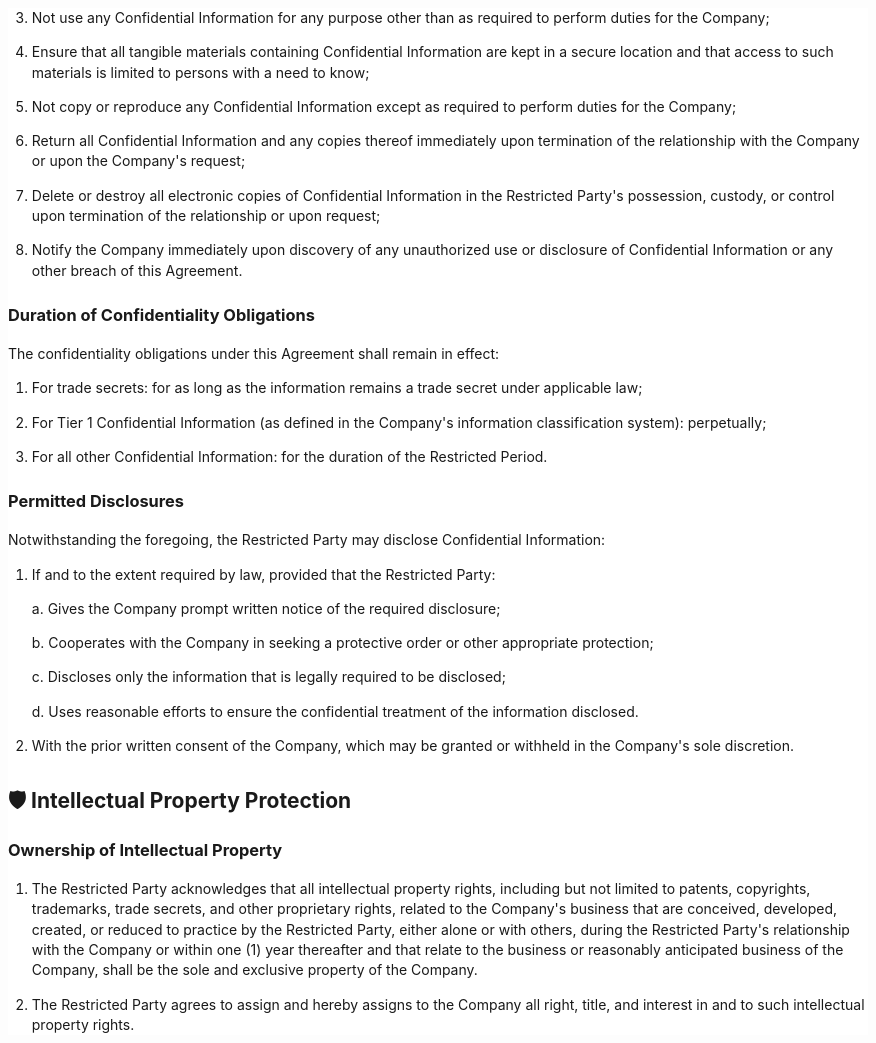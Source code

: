 3. Not use any Confidential Information for any purpose other than as required to perform duties for the Company;

4. Ensure that all tangible materials containing Confidential Information are kept in a secure location and that access to such materials is limited to persons with a need to know;

5. Not copy or reproduce any Confidential Information except as required to perform duties for the Company;

6. Return all Confidential Information and any copies thereof immediately upon termination of the relationship with the Company or upon the Company's request;

7. Delete or destroy all electronic copies of Confidential Information in the Restricted Party's possession, custody, or control upon termination of the relationship or upon request;

8. Notify the Company immediately upon discovery of any unauthorized use or disclosure of Confidential Information or any other breach of this Agreement.

### Duration of Confidentiality Obligations

The confidentiality obligations under this Agreement shall remain in effect:

1. For trade secrets: for as long as the information remains a trade secret under applicable law;

2. For Tier 1 Confidential Information (as defined in the Company's information classification system): perpetually;

3. For all other Confidential Information: for the duration of the Restricted Period.

### Permitted Disclosures

Notwithstanding the foregoing, the Restricted Party may disclose Confidential Information:

1. If and to the extent required by law, provided that the Restricted Party:
   
   a. Gives the Company prompt written notice of the required disclosure;
   
   b. Cooperates with the Company in seeking a protective order or other appropriate protection;
   
   c. Discloses only the information that is legally required to be disclosed;
   
   d. Uses reasonable efforts to ensure the confidential treatment of the information disclosed.

2. With the prior written consent of the Company, which may be granted or withheld in the Company's sole discretion.

## 🛡️ Intellectual Property Protection

### Ownership of Intellectual Property

1. The Restricted Party acknowledges that all intellectual property rights, including but not limited to patents, copyrights, trademarks, trade secrets, and other proprietary rights, related to the Company's business that are conceived, developed, created, or reduced to practice by the Restricted Party, either alone or with others, during the Restricted Party's relationship with the Company or within one (1) year thereafter and that relate to the business or reasonably anticipated business of the Company, shall be the sole and exclusive property of the Company.

2. The Restricted Party agrees to assign and hereby assigns to the Company all right, title, and interest in and to such intellectual property rights.
